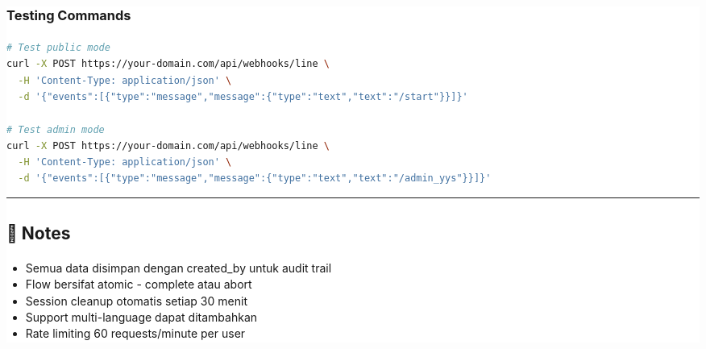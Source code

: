### Testing Commands
```bash
# Test public mode
curl -X POST https://your-domain.com/api/webhooks/line \
  -H 'Content-Type: application/json' \
  -d '{"events":[{"type":"message","message":{"type":"text","text":"/start"}}]}'

# Test admin mode
curl -X POST https://your-domain.com/api/webhooks/line \
  -H 'Content-Type: application/json' \
  -d '{"events":[{"type":"message","message":{"type":"text","text":"/admin_yys"}}]}'
```

---

## 📝 Notes
- Semua data disimpan dengan created_by untuk audit trail
- Flow bersifat atomic - complete atau abort
- Session cleanup otomatis setiap 30 menit
- Support multi-language dapat ditambahkan
- Rate limiting 60 requests/minute per user
